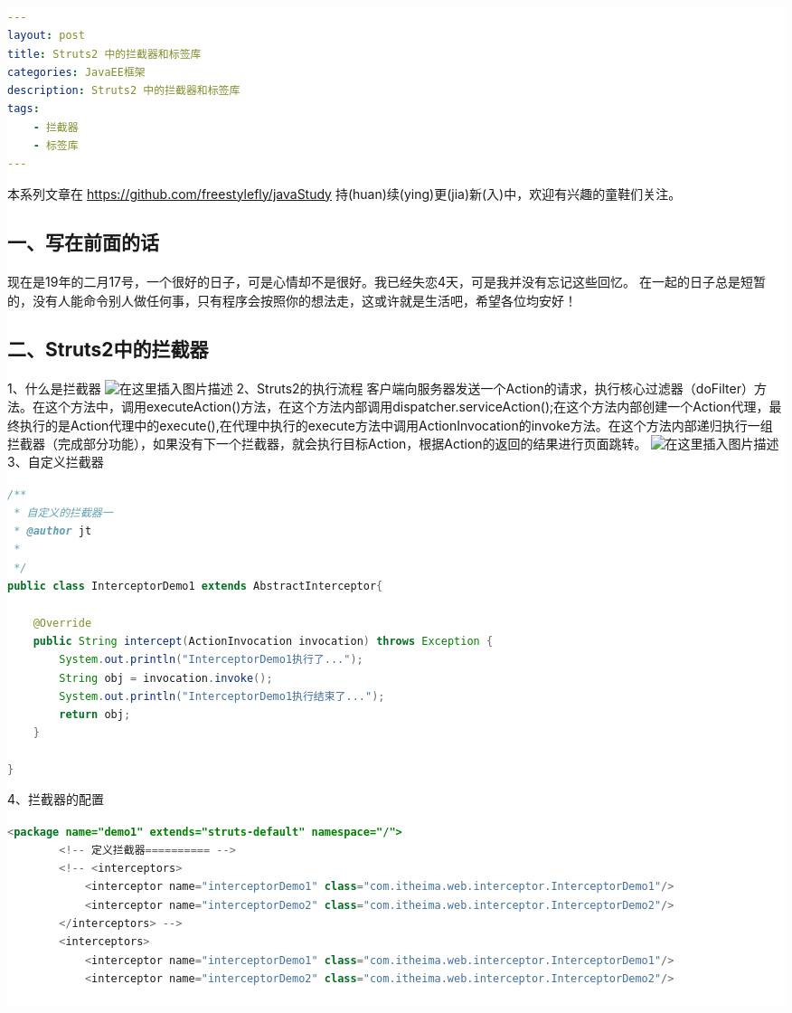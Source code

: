 ```yaml
---
layout: post
title: Struts2 中的拦截器和标签库
categories: JavaEE框架
description: Struts2 中的拦截器和标签库
tags:
	- 拦截器
	- 标签库
---
```


本系列文章在 <https://github.com/freestylefly/javaStudy> 持(huan)续(ying)更(jia)新(入)中，欢迎有兴趣的童鞋们关注。

## 一、写在前面的话
现在是19年的二月17号，一个很好的日子，可是心情却不是很好。我已经失恋4天，可是我并没有忘记这些回忆。
在一起的日子总是短暂的，没有人能命令别人做任何事，只有程序会按照你的想法走，这或许就是生活吧，希望各位均安好！
## 二、Struts2中的拦截器
1、什么是拦截器
![在这里插入图片描述](https://img-blog.csdnimg.cn/20190217181513641.png?x-oss-process=image/watermark,type_ZmFuZ3poZW5naGVpdGk,shadow_10,text_aHR0cHM6Ly9ibG9nLmNzZG4ubmV0L3FxXzQzMjcwMDc0,size_16,color_FFFFFF,t_70)
2、Struts2的执行流程
客户端向服务器发送一个Action的请求，执行核心过滤器（doFilter）方法。在这个方法中，调用executeAction()方法，在这个方法内部调用dispatcher.serviceAction();在这个方法内部创建一个Action代理，最终执行的是Action代理中的execute(),在代理中执行的execute方法中调用ActionInvocation的invoke方法。在这个方法内部递归执行一组拦截器（完成部分功能），如果没有下一个拦截器，就会执行目标Action，根据Action的返回的结果进行页面跳转。
![在这里插入图片描述](https://img-blog.csdnimg.cn/20190217181633445.png?x-oss-process=image/watermark,type_ZmFuZ3poZW5naGVpdGk,shadow_10,text_aHR0cHM6Ly9ibG9nLmNzZG4ubmV0L3FxXzQzMjcwMDc0,size_16,color_FFFFFF,t_70)
3、自定义拦截器

```java
/**
 * 自定义的拦截器一
 * @author jt
 *
 */
public class InterceptorDemo1 extends AbstractInterceptor{

	@Override
	public String intercept(ActionInvocation invocation) throws Exception {
		System.out.println("InterceptorDemo1执行了...");
		String obj = invocation.invoke();
		System.out.println("InterceptorDemo1执行结束了...");
		return obj;
	}

}
```
4、拦截器的配置

```java
<package name="demo1" extends="struts-default" namespace="/">
		<!-- 定义拦截器========== -->
		<!-- <interceptors>
			<interceptor name="interceptorDemo1" class="com.itheima.web.interceptor.InterceptorDemo1"/>
			<interceptor name="interceptorDemo2" class="com.itheima.web.interceptor.InterceptorDemo2"/>
		</interceptors> -->
		<interceptors>
			<interceptor name="interceptorDemo1" class="com.itheima.web.interceptor.InterceptorDemo1"/>
			<interceptor name="interceptorDemo2" class="com.itheima.web.interceptor.InterceptorDemo2"/>
			
```